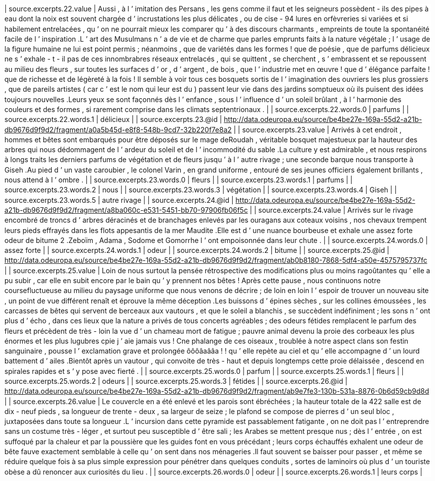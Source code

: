 | source.excerpts.22.value | Aussi , à l ’ imitation des Persans , les gens comme il faut et les seigneurs possèdent - ils des pipes à eau dont la noix est souvent chargée d ’ incrustations les plus délicates , ou de cise - 94 lures en orfèvreries si variées et si habilement entrelacées , qu ’ on ne pourrait mieux les comparer qu ’ à des discours charmants , empreints de toute la spontanéité facile de l ’ inspiration .L ’ art des Musulmans n ’ a de vie et de charme que parles emprunts faits à la nature végétale ; l ’ usage de la figure humaine ne lui est point permis ; néanmoins , que de variétés dans les formes ! que de poésie , que de parfums délicieux ne s ’ exhale - t - il pas de ces innombrabres réseaux entrelacés , qui se quittent , se cherchent , s ’ embrassent et se repoussent au milieu des fleurs , sur toutes les surfaces d ’ or , d ’ argent , de bois , que l ’ industrie met en œuvre ! que d ’ élégance parfaite ! que de richesse et de légèreté à la fois ! Il semble à voir tous ces bosquets sortis de l ’ imagination des ouvriers les plus grossiers , que de pareils artistes ( car c ’ est le nom qui leur est du ) passent leur vie dans des jardins somptueux où ils puisent des idées toujours nouvelles .Leurs yeux se sont façonnés dès l ’ enfance , sous l ’ influence d ’ un soleil brûlant , à l ’ harmonie des couleurs et des formes , si rarement comprise dans les climats septentrionaux . |
| source.excerpts.22.words.0 | parfums |
| source.excerpts.22.words.1 | délicieux |
| source.excerpts.23.@id | http://data.odeuropa.eu/source/be4be27e-169a-55d2-a21b-db9676d9f9d2/fragment/a0a5b45d-e8f8-548b-9cd7-32b220f7e8a2 |
| source.excerpts.23.value | Arrivés à cet endroit , hommes et bêtes sont embarqués pour être déposés sur le mage deRoudah , véritable bosquet majestueux par la hauteur des arbres qui nous dédommagent de l ’ ardeur du soleil et de l ’ incommodité du sable .La culture y est admirable , et nous respirons à longs traits les derniers parfums de végétation et de fleurs jusqu ’ à l ’ autre rivage ; une seconde barque nous transporte à Giseh .Au pied d ’ un vaste caroubier , le colonel Varin , en grand uniforme , entouré de ses jeunes officiers également brillants , nous attend à l ’ ombre . |
| source.excerpts.23.words.0 | fleurs |
| source.excerpts.23.words.1 | parfums |
| source.excerpts.23.words.2 | nous |
| source.excerpts.23.words.3 | végétation |
| source.excerpts.23.words.4 | Giseh |
| source.excerpts.23.words.5 | autre rivage |
| source.excerpts.24.@id | http://data.odeuropa.eu/source/be4be27e-169a-55d2-a21b-db9676d9f9d2/fragment/a8ba060c-e531-5451-bb70-97906fb06f5c |
| source.excerpts.24.value | Arrivés sur le rivage encombré de troncs d ’ arbres déracinés et de branchages enlevés par les ouragans aux coteaux voisins , nos chevaux trempent leurs pieds effrayés dans les flots appesantis de la mer Maudite .Elle est d ’ une nuance bourbeuse et exhale une assez forte odeur de bitume 2 .Zeboïm , Adama , Sodome et Gomorrhe l ’ ont empoisonnée dans leur chute . |
| source.excerpts.24.words.0 | assez forte |
| source.excerpts.24.words.1 | odeur |
| source.excerpts.24.words.2 | bitume |
| source.excerpts.25.@id | http://data.odeuropa.eu/source/be4be27e-169a-55d2-a21b-db9676d9f9d2/fragment/ab0b8180-7868-5df4-a50e-4575795737fc |
| source.excerpts.25.value | Loin de nous surtout la pensée rétrospective des modifications plus ou moins ragoûtantes qu ’ elle a pu subir , car elle en subit encore par le bain qu ’ y prennent nos bêtes ! Après cette pause , nous continuons notre coursefluctueuse au milieu du paysage uniforme que nous venons de décrire ; de loin en loin l ’ espoir de trouver un nouveau site , un point de vue différent renaît et éprouve la même déception .Les buissons d ’ épines sèches , sur les collines émoussées , les carcasses de bêtes qui servent de berceaux aux vautours , et que le soleil a blanchis , se succèdent indéfiniment ; les sons n ’ ont plus d ’ écho , dans ces lieux que la nature a privés de tous concerts agréables ; des odeurs fétides remplacent le parfum des fleurs et précèdent de très - loin la vue d ’ un chameau mort de fatigue ; pauvre animal devenu la proie des corbeaux les plus énormes et les plus lugubres cpie j ’ aie jamais vus ! Cne phalange de ces oiseaux , troublée à notre aspect clans son festin sanguinaire , pousse l ’ exclamation grave et prolongée ôôôâaââa ! ! qu ’ elle repète au ciel et qu ’ elle accompagne d ’ un lourd battement d ’ ailes .Bientôt après un vautour , qui convoite de très - haut et depuis longtemps cette proie délaissée , descend en spirales rapides et s ’ y pose avec fierté . |
| source.excerpts.25.words.0 | parfum |
| source.excerpts.25.words.1 | fleurs |
| source.excerpts.25.words.2 | odeurs |
| source.excerpts.25.words.3 | fétides |
| source.excerpts.26.@id | http://data.odeuropa.eu/source/be4be27e-169a-55d2-a21b-db9676d9f9d2/fragment/ab9e7fe3-130b-531a-8876-0b6d59cb9d8d |
| source.excerpts.26.value | Le couvercle en a été enlevé et les parois sont ébréchées ; la hauteur totale de la 422 salle est de dix - neuf pieds , sa longueur de trente - deux , sa largeur de seize ; le plafond se compose de pierres d ’ un seul bloc , juxtaposées dans toute sa longueur .L ’ incursion dans cette pyramide est passablement fatigante , on ne doit pas l ’ entreprendre sans un costume très - léger , et surtout peu susceptible d ’ être sali ; les Arabes se mettent presque nus ; dès l ’ entrée , on est suffoqué par la chaleur et par la poussière que les guides font en vous précédant ; leurs corps échauffés exhalent une odeur de bête fauve exactement semblable à celle qu ’ on sent dans nos ménageries .Il faut souvent se baisser pour passer , et même se réduire quelque fois à sa plus simple expression pour pénétrer dans quelques conduits , sortes de laminoirs où plus d ’ un touriste obèse a dû renoncer aux curiosités du lieu . |
| source.excerpts.26.words.0 | odeur |
| source.excerpts.26.words.1 | leurs corps |